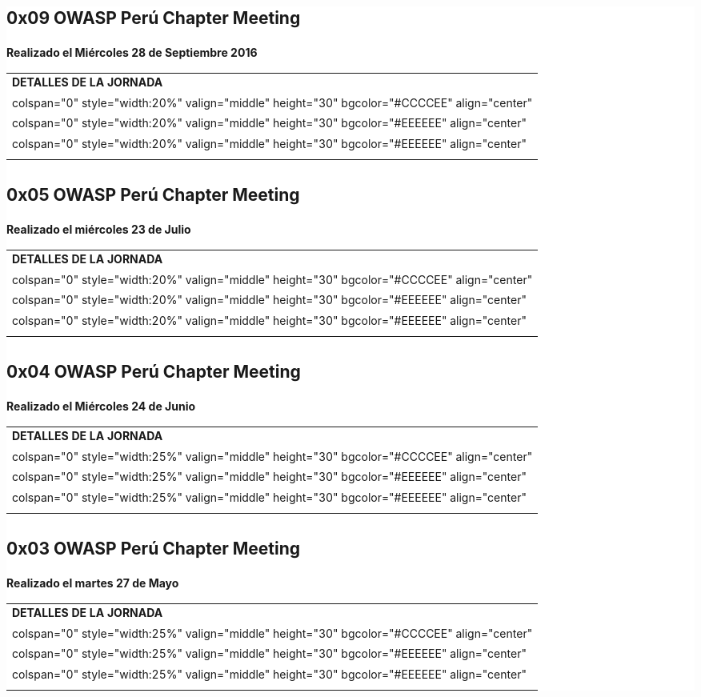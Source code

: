 ## **0x09 OWASP Perú Chapter Meeting**

**Realizado el Miércoles 28 de Septiembre 2016**

|                                                                                             |
| ------------------------------------------------------------------------------------------- |
| **DETALLES DE LA JORNADA**                                                                  |
| colspan="0" style="width:20%" valign="middle" height="30" bgcolor="\#CCCCEE" align="center" |
| colspan="0" style="width:20%" valign="middle" height="30" bgcolor="\#EEEEEE" align="center" |
| colspan="0" style="width:20%" valign="middle" height="30" bgcolor="\#EEEEEE" align="center" |
|                                                                                             |

## **0x05 OWASP Perú Chapter Meeting**

**Realizado el miércoles 23 de Julio**

|                                                                                             |
| ------------------------------------------------------------------------------------------- |
| **DETALLES DE LA JORNADA**                                                                  |
| colspan="0" style="width:20%" valign="middle" height="30" bgcolor="\#CCCCEE" align="center" |
| colspan="0" style="width:20%" valign="middle" height="30" bgcolor="\#EEEEEE" align="center" |
| colspan="0" style="width:20%" valign="middle" height="30" bgcolor="\#EEEEEE" align="center" |
|                                                                                             |

## **0x04 OWASP Perú Chapter Meeting**

**Realizado el Miércoles 24 de Junio**

|                                                                                             |
| ------------------------------------------------------------------------------------------- |
| **DETALLES DE LA JORNADA**                                                                  |
| colspan="0" style="width:25%" valign="middle" height="30" bgcolor="\#CCCCEE" align="center" |
| colspan="0" style="width:25%" valign="middle" height="30" bgcolor="\#EEEEEE" align="center" |
| colspan="0" style="width:25%" valign="middle" height="30" bgcolor="\#EEEEEE" align="center" |
|                                                                                             |

## **0x03 OWASP Perú Chapter Meeting**

**Realizado el martes 27 de Mayo**

|                                                                                             |
| ------------------------------------------------------------------------------------------- |
| **DETALLES DE LA JORNADA**                                                                  |
| colspan="0" style="width:25%" valign="middle" height="30" bgcolor="\#CCCCEE" align="center" |
| colspan="0" style="width:25%" valign="middle" height="30" bgcolor="\#EEEEEE" align="center" |
| colspan="0" style="width:25%" valign="middle" height="30" bgcolor="\#EEEEEE" align="center" |
|                                                                                             |
